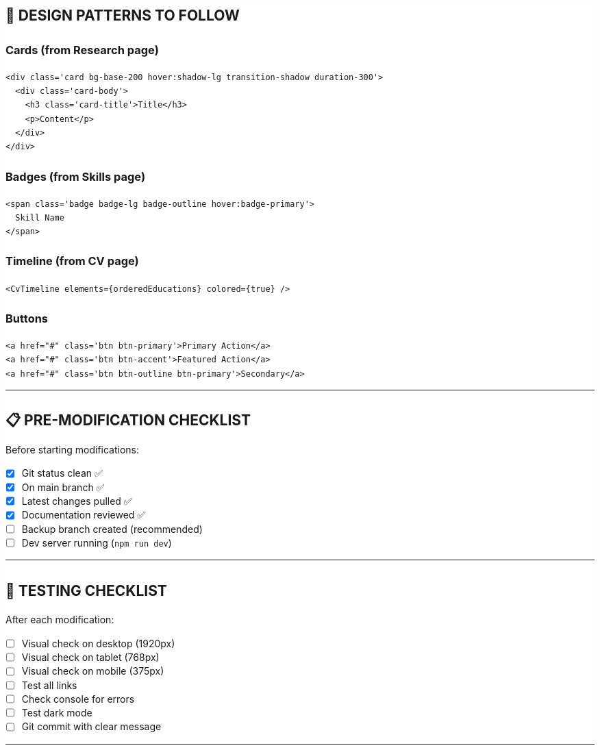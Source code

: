 
## 🎨 DESIGN PATTERNS TO FOLLOW

### Cards (from Research page)
```astro
<div class='card bg-base-200 hover:shadow-lg transition-shadow duration-300'>
  <div class='card-body'>
    <h3 class='card-title'>Title</h3>
    <p>Content</p>
  </div>
</div>
```

### Badges (from Skills page)
```astro
<span class='badge badge-lg badge-outline hover:badge-primary'>
  Skill Name
</span>
```

### Timeline (from CV page)
```astro
<CvTimeline elements={orderedEducations} colored={true} />
```

### Buttons
```astro
<a href="#" class='btn btn-primary'>Primary Action</a>
<a href="#" class='btn btn-accent'>Featured Action</a>
<a href="#" class='btn btn-outline btn-primary'>Secondary</a>
```

---

## 📋 PRE-MODIFICATION CHECKLIST

Before starting modifications:
- [x] Git status clean ✅
- [x] On main branch ✅
- [x] Latest changes pulled ✅
- [x] Documentation reviewed ✅
- [ ] Backup branch created (recommended)
- [ ] Dev server running (`npm run dev`)

---

## 🧪 TESTING CHECKLIST

After each modification:
- [ ] Visual check on desktop (1920px)
- [ ] Visual check on tablet (768px)
- [ ] Visual check on mobile (375px)
- [ ] Test all links
- [ ] Check console for errors
- [ ] Test dark mode
- [ ] Git commit with clear message

---